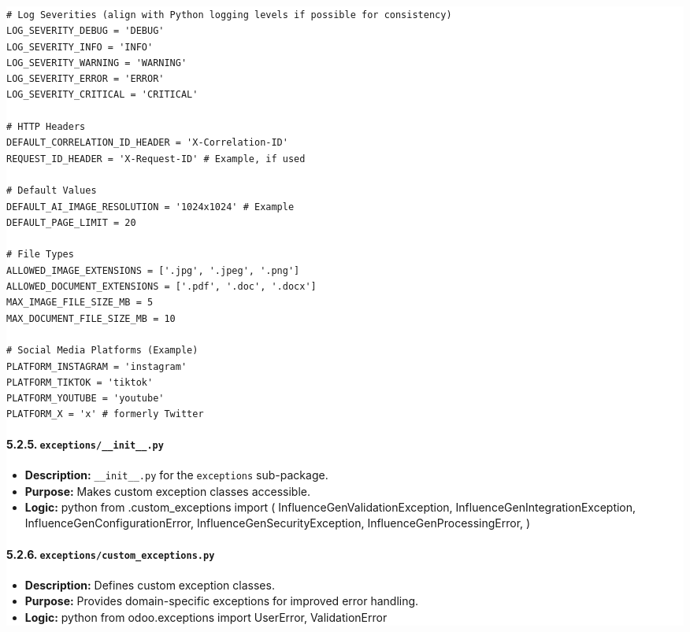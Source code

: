     # Log Severities (align with Python logging levels if possible for consistency)
    LOG_SEVERITY_DEBUG = 'DEBUG'
    LOG_SEVERITY_INFO = 'INFO'
    LOG_SEVERITY_WARNING = 'WARNING'
    LOG_SEVERITY_ERROR = 'ERROR'
    LOG_SEVERITY_CRITICAL = 'CRITICAL'

    # HTTP Headers
    DEFAULT_CORRELATION_ID_HEADER = 'X-Correlation-ID'
    REQUEST_ID_HEADER = 'X-Request-ID' # Example, if used

    # Default Values
    DEFAULT_AI_IMAGE_RESOLUTION = '1024x1024' # Example
    DEFAULT_PAGE_LIMIT = 20

    # File Types
    ALLOWED_IMAGE_EXTENSIONS = ['.jpg', '.jpeg', '.png']
    ALLOWED_DOCUMENT_EXTENSIONS = ['.pdf', '.doc', '.docx']
    MAX_IMAGE_FILE_SIZE_MB = 5
    MAX_DOCUMENT_FILE_SIZE_MB = 10

    # Social Media Platforms (Example)
    PLATFORM_INSTAGRAM = 'instagram'
    PLATFORM_TIKTOK = 'tiktok'
    PLATFORM_YOUTUBE = 'youtube'
    PLATFORM_X = 'x' # formerly Twitter
    

#### 5.2.5. `exceptions/__init__.py`
*   **Description:** `__init__.py` for the `exceptions` sub-package.
*   **Purpose:** Makes custom exception classes accessible.
*   **Logic:**
    python
    from .custom_exceptions import (
        InfluenceGenValidationException,
        InfluenceGenIntegrationException,
        InfluenceGenConfigurationError,
        InfluenceGenSecurityException,
        InfluenceGenProcessingError,
    )
    

#### 5.2.6. `exceptions/custom_exceptions.py`
*   **Description:** Defines custom exception classes.
*   **Purpose:** Provides domain-specific exceptions for improved error handling.
*   **Logic:**
    python
    from odoo.exceptions import UserError, ValidationError
